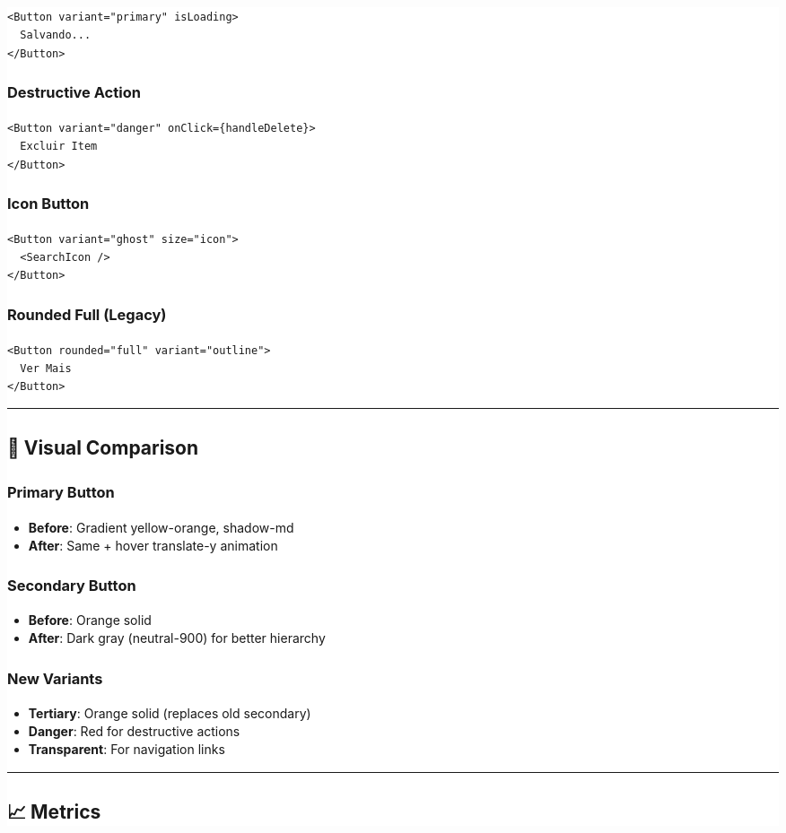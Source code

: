 ```tsx
<Button variant="primary" isLoading>
  Salvando...
</Button>
```

### Destructive Action

```tsx
<Button variant="danger" onClick={handleDelete}>
  Excluir Item
</Button>
```

### Icon Button

```tsx
<Button variant="ghost" size="icon">
  <SearchIcon />
</Button>
```

### Rounded Full (Legacy)

```tsx
<Button rounded="full" variant="outline">
  Ver Mais
</Button>
```

---

## 🎨 Visual Comparison

### Primary Button

- **Before**: Gradient yellow-orange, shadow-md
- **After**: Same + hover translate-y animation

### Secondary Button

- **Before**: Orange solid
- **After**: Dark gray (neutral-900) for better hierarchy

### New Variants

- **Tertiary**: Orange solid (replaces old secondary)
- **Danger**: Red for destructive actions
- **Transparent**: For navigation links

---

## 📈 Metrics
